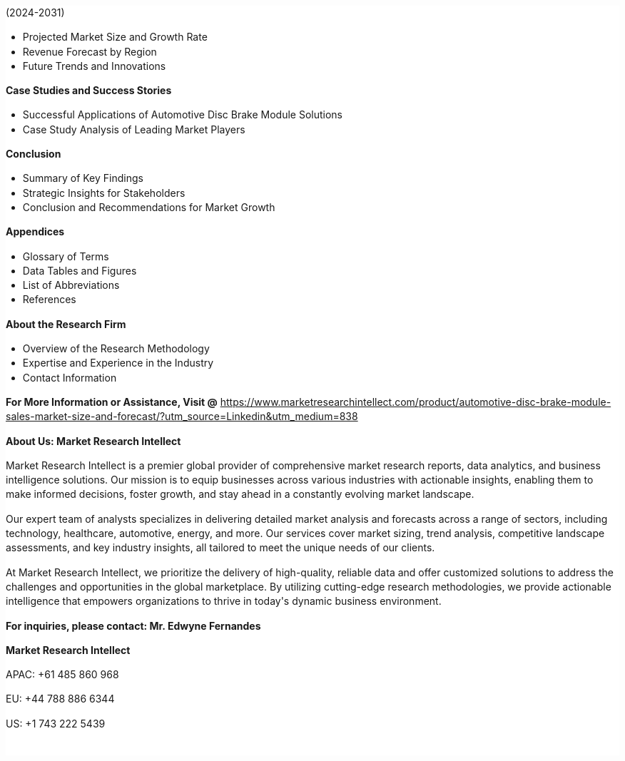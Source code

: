 (2024-2031)</strong></p><ul><li>Projected Market Size and Growth Rate</li><li>Revenue Forecast by Region</li><li>Future Trends and Innovations</li></ul><p><strong>Case Studies and Success Stories</strong></p><ul><li>Successful Applications of Automotive Disc Brake Module Solutions</li><li>Case Study Analysis of Leading Market Players</li></ul><p><strong>Conclusion</strong></p><ul><li>Summary of Key Findings</li><li>Strategic Insights for Stakeholders</li><li>Conclusion and Recommendations for Market Growth</li></ul><p><strong>Appendices</strong></p><ul><li>Glossary of Terms</li><li>Data Tables and Figures</li><li>List of Abbreviations</li><li>References</li></ul><p><strong>About the Research Firm</strong></p><ul><li>Overview of the Research Methodology</li><li>Expertise and Experience in the Industry</li><li>Contact Information</li></ul></div><div class="article-main__content" data-test-id="publishing-text-block"><p><span class="font-[700]"><strong>For More Information or Assistance, Visit @</strong>&nbsp;<a href="https://www.marketresearchintellect.com/product/automotive-disc-brake-module-sales-market-size-and-forecast/?utm_source=Linkedin&utm_medium=838">https://www.marketresearchintellect.com/product/automotive-disc-brake-module-sales-market-size-and-forecast/?utm_source=Linkedin&utm_medium=838</a></span></p><p><strong>About Us: Market Research Intellect</strong></p><p>Market Research Intellect is a premier global provider of comprehensive market research reports, data analytics, and business intelligence solutions. Our mission is to equip businesses across various industries with actionable insights, enabling them to make informed decisions, foster growth, and stay ahead in a constantly evolving market landscape.</p><p>Our expert team of analysts specializes in delivering detailed market analysis and forecasts across a range of sectors, including technology, healthcare, automotive, energy, and more. Our services cover market sizing, trend analysis, competitive landscape assessments, and key industry insights, all tailored to meet the unique needs of our clients.</p><p>At Market Research Intellect, we prioritize the delivery of high-quality, reliable data and offer customized solutions to address the challenges and opportunities in the global marketplace. By utilizing cutting-edge research methodologies, we provide actionable intelligence that empowers organizations to thrive in today's dynamic business environment.</p><p><strong>For inquiries, please contact: Mr. Edwyne Fernandes</strong></p><p><strong>Market Research Intellect</strong></p><p>APAC: +61 485 860 968</p><p>EU: +44 788 886 6344</p><p>US: +1 743 222 5439</p></div><div class="article-main__content" data-test-id="publishing-text-block">&nbsp;</div>
